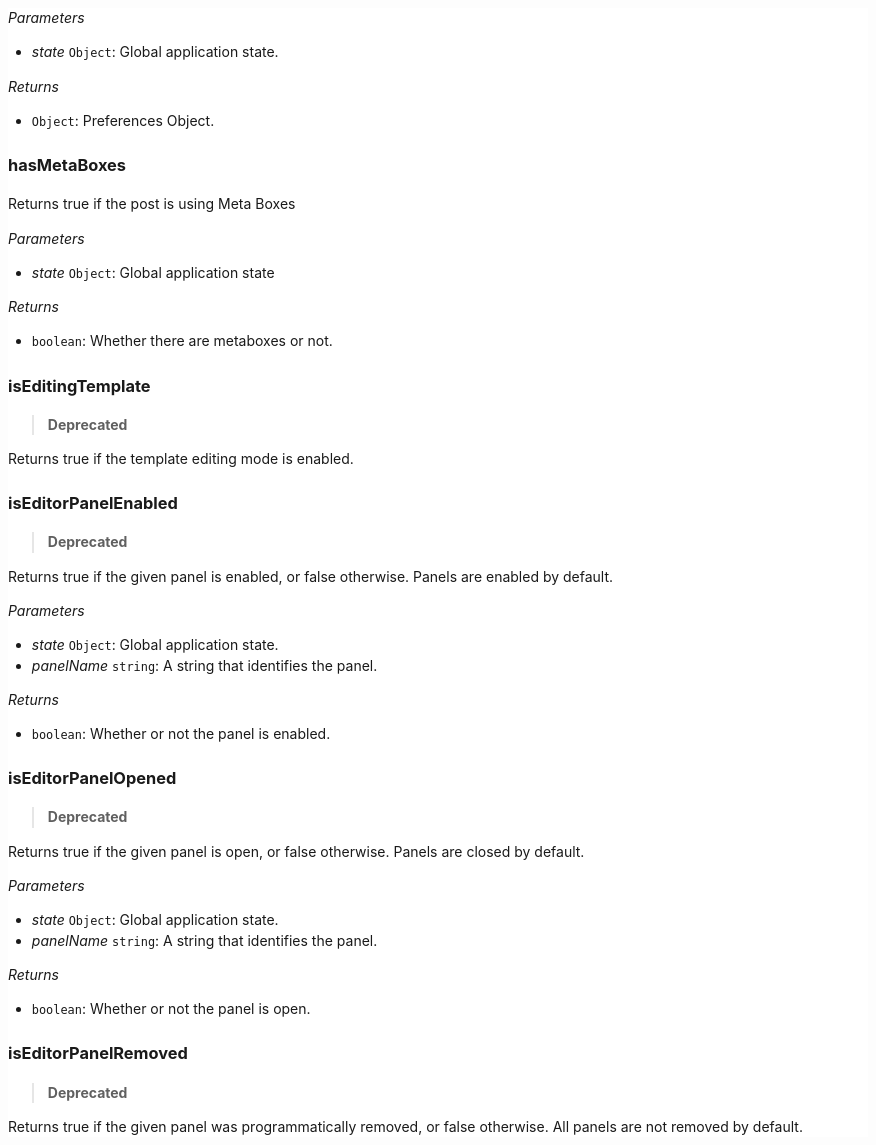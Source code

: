 _Parameters_

-   _state_ `Object`: Global application state.

_Returns_

-   `Object`: Preferences Object.

### hasMetaBoxes

Returns true if the post is using Meta Boxes

_Parameters_

-   _state_ `Object`: Global application state

_Returns_

-   `boolean`: Whether there are metaboxes or not.

### isEditingTemplate

> **Deprecated**

Returns true if the template editing mode is enabled.

### isEditorPanelEnabled

> **Deprecated**

Returns true if the given panel is enabled, or false otherwise. Panels are enabled by default.

_Parameters_

-   _state_ `Object`: Global application state.
-   _panelName_ `string`: A string that identifies the panel.

_Returns_

-   `boolean`: Whether or not the panel is enabled.

### isEditorPanelOpened

> **Deprecated**

Returns true if the given panel is open, or false otherwise. Panels are closed by default.

_Parameters_

-   _state_ `Object`: Global application state.
-   _panelName_ `string`: A string that identifies the panel.

_Returns_

-   `boolean`: Whether or not the panel is open.

### isEditorPanelRemoved

> **Deprecated**

Returns true if the given panel was programmatically removed, or false otherwise. All panels are not removed by default.
